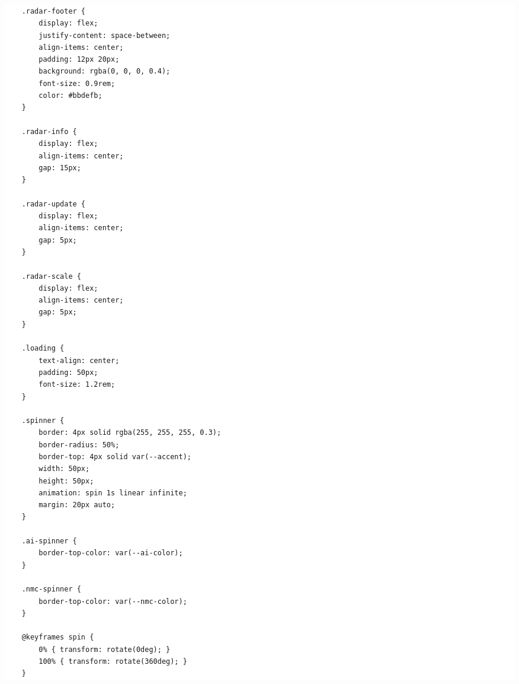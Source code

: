         .radar-footer {
            display: flex;
            justify-content: space-between;
            align-items: center;
            padding: 12px 20px;
            background: rgba(0, 0, 0, 0.4);
            font-size: 0.9rem;
            color: #bbdefb;
        }
        
        .radar-info {
            display: flex;
            align-items: center;
            gap: 15px;
        }
        
        .radar-update {
            display: flex;
            align-items: center;
            gap: 5px;
        }
        
        .radar-scale {
            display: flex;
            align-items: center;
            gap: 5px;
        }
        
        .loading {
            text-align: center;
            padding: 50px;
            font-size: 1.2rem;
        }
        
        .spinner {
            border: 4px solid rgba(255, 255, 255, 0.3);
            border-radius: 50%;
            border-top: 4px solid var(--accent);
            width: 50px;
            height: 50px;
            animation: spin 1s linear infinite;
            margin: 20px auto;
        }
        
        .ai-spinner {
            border-top-color: var(--ai-color);
        }
        
        .nmc-spinner {
            border-top-color: var(--nmc-color);
        }
        
        @keyframes spin {
            0% { transform: rotate(0deg); }
            100% { transform: rotate(360deg); }
        }
        